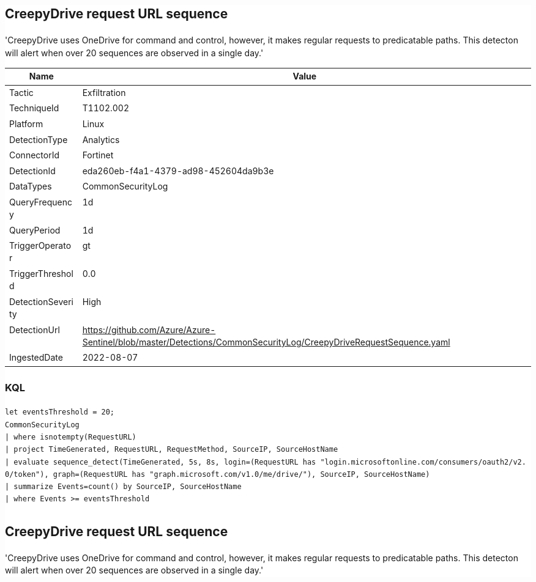 ## CreepyDrive request URL sequence

'CreepyDrive uses OneDrive for command and control, however, it makes regular requests to predicatable paths.
This detecton will alert when over 20 sequences are observed in a single day.'

|Name | Value |
| --- | --- |
|Tactic | Exfiltration|
|TechniqueId | T1102.002|
|Platform | Linux|
|DetectionType | Analytics |
|ConnectorId | Fortinet |
|DetectionId | eda260eb-f4a1-4379-ad98-452604da9b3e |
|DataTypes | CommonSecurityLog |
|QueryFrequency | 1d |
|QueryPeriod | 1d |
|TriggerOperator | gt |
|TriggerThreshold | 0.0 |
|DetectionSeverity | High |
|DetectionUrl | https://github.com/Azure/Azure-Sentinel/blob/master/Detections/CommonSecurityLog/CreepyDriveRequestSequence.yaml |
|IngestedDate | 2022-08-07 |

### KQL
```kql
let eventsThreshold = 20;
CommonSecurityLog
| where isnotempty(RequestURL)
| project TimeGenerated, RequestURL, RequestMethod, SourceIP, SourceHostName
| evaluate sequence_detect(TimeGenerated, 5s, 8s, login=(RequestURL has "login.microsoftonline.com/consumers/oauth2/v2.0/token"), graph=(RequestURL has "graph.microsoft.com/v1.0/me/drive/"), SourceIP, SourceHostName)
| summarize Events=count() by SourceIP, SourceHostName
| where Events >= eventsThreshold

```

## CreepyDrive request URL sequence

'CreepyDrive uses OneDrive for command and control, however, it makes regular requests to predicatable paths.
This detecton will alert when over 20 sequences are observed in a single day.'
